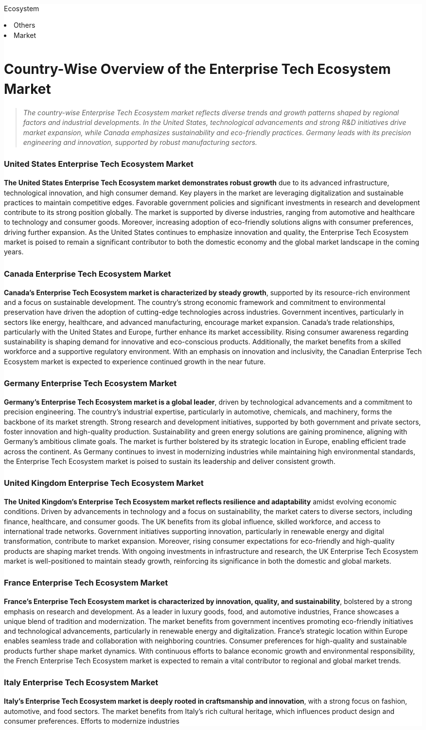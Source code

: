 Ecosystem</li><li>Others</li><li>Market</li></ul><h1><span class="">Country-Wise Overview of the Enterprise Tech Ecosystem Market<br /></span></h1><blockquote><p><em><span class="">The country-wise Enterprise Tech Ecosystem market reflects diverse trends and growth patterns shaped by regional factors and industrial developments. In the United States, technological advancements and strong R&amp;D initiatives drive market expansion, while Canada emphasizes sustainability and eco-friendly practices. Germany leads with its precision engineering and innovation, supported by robust manufacturing sectors.</span></em></p></blockquote><h3><strong>United States Enterprise Tech Ecosystem Market</strong></h3><p><strong>The United States Enterprise Tech Ecosystem market demonstrates robust growth</strong> due to its advanced infrastructure, technological innovation, and high consumer demand. Key players in the market are leveraging digitalization and sustainable practices to maintain competitive edges. Favorable government policies and significant investments in research and development contribute to its strong position globally. The market is supported by diverse industries, ranging from automotive and healthcare to technology and consumer goods. Moreover, increasing adoption of eco-friendly solutions aligns with consumer preferences, driving further expansion. As the United States continues to emphasize innovation and quality, the Enterprise Tech Ecosystem market is poised to remain a significant contributor to both the domestic economy and the global market landscape in the coming years.</p><h3><strong>Canada Enterprise Tech Ecosystem Market</strong></h3><p><strong>Canada&rsquo;s Enterprise Tech Ecosystem market is characterized by steady growth</strong>, supported by its resource-rich environment and a focus on sustainable development. The country&rsquo;s strong economic framework and commitment to environmental preservation have driven the adoption of cutting-edge technologies across industries. Government incentives, particularly in sectors like energy, healthcare, and advanced manufacturing, encourage market expansion. Canada&rsquo;s trade relationships, particularly with the United States and Europe, further enhance its market accessibility. Rising consumer awareness regarding sustainability is shaping demand for innovative and eco-conscious products. Additionally, the market benefits from a skilled workforce and a supportive regulatory environment. With an emphasis on innovation and inclusivity, the Canadian Enterprise Tech Ecosystem market is expected to experience continued growth in the near future.</p><h3><strong>Germany Enterprise Tech Ecosystem Market</strong></h3><p><strong>Germany&rsquo;s Enterprise Tech Ecosystem market is a global leader</strong>, driven by technological advancements and a commitment to precision engineering. The country&rsquo;s industrial expertise, particularly in automotive, chemicals, and machinery, forms the backbone of its market strength. Strong research and development initiatives, supported by both government and private sectors, foster innovation and high-quality production. Sustainability and green energy solutions are gaining prominence, aligning with Germany&rsquo;s ambitious climate goals. The market is further bolstered by its strategic location in Europe, enabling efficient trade across the continent. As Germany continues to invest in modernizing industries while maintaining high environmental standards, the Enterprise Tech Ecosystem market is poised to sustain its leadership and deliver consistent growth.</p><h3><strong>United Kingdom Enterprise Tech Ecosystem Market</strong></h3><p><strong>The United Kingdom&rsquo;s Enterprise Tech Ecosystem market reflects resilience and adaptability</strong> amidst evolving economic conditions. Driven by advancements in technology and a focus on sustainability, the market caters to diverse sectors, including finance, healthcare, and consumer goods. The UK benefits from its global influence, skilled workforce, and access to international trade networks. Government initiatives supporting innovation, particularly in renewable energy and digital transformation, contribute to market expansion. Moreover, rising consumer expectations for eco-friendly and high-quality products are shaping market trends. With ongoing investments in infrastructure and research, the UK Enterprise Tech Ecosystem market is well-positioned to maintain steady growth, reinforcing its significance in both the domestic and global markets.</p><h3><strong>France Enterprise Tech Ecosystem Market</strong></h3><p><strong>France&rsquo;s Enterprise Tech Ecosystem market is characterized by innovation, quality, and sustainability</strong>, bolstered by a strong emphasis on research and development. As a leader in luxury goods, food, and automotive industries, France showcases a unique blend of tradition and modernization. The market benefits from government incentives promoting eco-friendly initiatives and technological advancements, particularly in renewable energy and digitalization. France&rsquo;s strategic location within Europe enables seamless trade and collaboration with neighboring countries. Consumer preferences for high-quality and sustainable products further shape market dynamics. With continuous efforts to balance economic growth and environmental responsibility, the French Enterprise Tech Ecosystem market is expected to remain a vital contributor to regional and global market trends.</p><h3><strong>Italy Enterprise Tech Ecosystem Market</strong></h3><p><strong>Italy&rsquo;s Enterprise Tech Ecosystem market is deeply rooted in craftsmanship and innovation</strong>, with a strong focus on fashion, automotive, and food sectors. The market benefits from Italy&rsquo;s rich cultural heritage, which influences product design and consumer preferences. Efforts to modernize industries